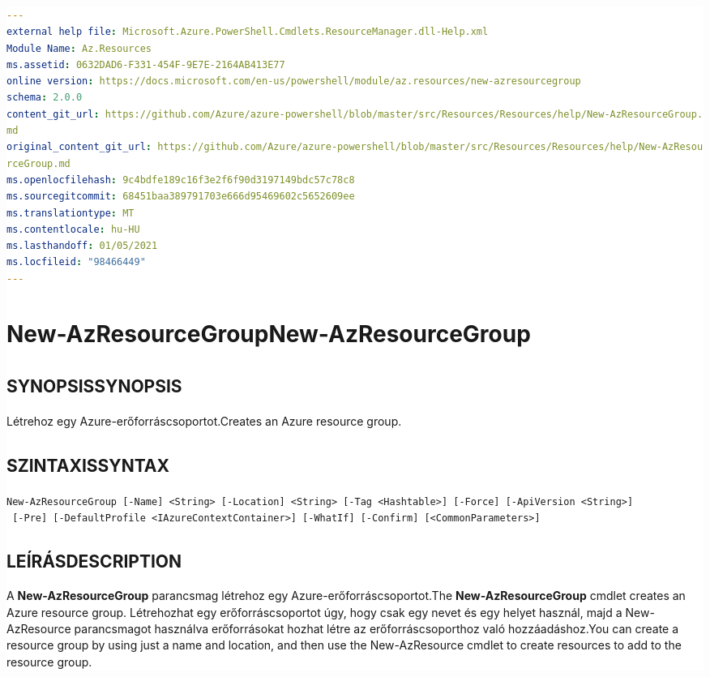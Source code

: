 ```yaml
---
external help file: Microsoft.Azure.PowerShell.Cmdlets.ResourceManager.dll-Help.xml
Module Name: Az.Resources
ms.assetid: 0632DAD6-F331-454F-9E7E-2164AB413E77
online version: https://docs.microsoft.com/en-us/powershell/module/az.resources/new-azresourcegroup
schema: 2.0.0
content_git_url: https://github.com/Azure/azure-powershell/blob/master/src/Resources/Resources/help/New-AzResourceGroup.md
original_content_git_url: https://github.com/Azure/azure-powershell/blob/master/src/Resources/Resources/help/New-AzResourceGroup.md
ms.openlocfilehash: 9c4bdfe189c16f3e2f6f90d3197149bdc57c78c8
ms.sourcegitcommit: 68451baa389791703e666d95469602c5652609ee
ms.translationtype: MT
ms.contentlocale: hu-HU
ms.lasthandoff: 01/05/2021
ms.locfileid: "98466449"
---
```

# <span data-ttu-id="5411e-101">New-AzResourceGroup</span><span class="sxs-lookup"><span data-stu-id="5411e-101">New-AzResourceGroup</span></span>

## <span data-ttu-id="5411e-102">SYNOPSIS</span><span class="sxs-lookup"><span data-stu-id="5411e-102">SYNOPSIS</span></span>
<span data-ttu-id="5411e-103">Létrehoz egy Azure-erőforráscsoportot.</span><span class="sxs-lookup"><span data-stu-id="5411e-103">Creates an Azure resource group.</span></span>

## <span data-ttu-id="5411e-104">SZINTAXIS</span><span class="sxs-lookup"><span data-stu-id="5411e-104">SYNTAX</span></span>

```
New-AzResourceGroup [-Name] <String> [-Location] <String> [-Tag <Hashtable>] [-Force] [-ApiVersion <String>]
 [-Pre] [-DefaultProfile <IAzureContextContainer>] [-WhatIf] [-Confirm] [<CommonParameters>]
```

## <span data-ttu-id="5411e-105">LEÍRÁS</span><span class="sxs-lookup"><span data-stu-id="5411e-105">DESCRIPTION</span></span>
<span data-ttu-id="5411e-106">A **New-AzResourceGroup** parancsmag létrehoz egy Azure-erőforráscsoportot.</span><span class="sxs-lookup"><span data-stu-id="5411e-106">The **New-AzResourceGroup** cmdlet creates an Azure resource group.</span></span>
<span data-ttu-id="5411e-107">Létrehozhat egy erőforráscsoportot úgy, hogy csak egy nevet és egy helyet használ, majd a New-AzResource parancsmagot használva erőforrásokat hozhat létre az erőforráscsoporthoz való hozzáadáshoz.</span><span class="sxs-lookup"><span data-stu-id="5411e-107">You can create a resource group by using just a name and location, and then use the New-AzResource cmdlet to create resources to add to the resource group.</span></span>